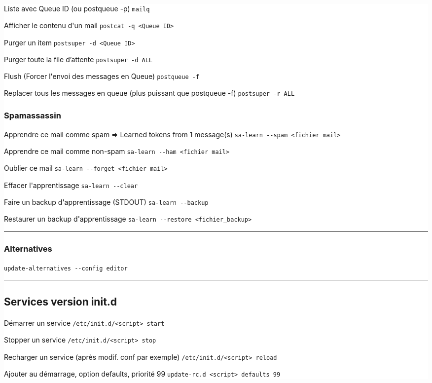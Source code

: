 Liste avec Queue ID (ou postqueue -p)
`mailq`

Afficher le contenu d'un mail
`postcat -q <Queue ID>`

Purger un item
`postsuper -d <Queue ID>`

Purger toute la file d’attente
`postsuper -d ALL`

Flush (Forcer l'envoi des messages en Queue)
`postqueue -f`

Replacer tous les messages en queue (plus puissant que postqueue -f)
`postsuper -r ALL`

### Spamassassin

Apprendre ce mail comme spam => Learned tokens from 1 message(s)
`sa-learn --spam <fichier mail>`

Apprendre ce mail comme non-spam
`sa-learn --ham <fichier mail>`

Oublier ce mail
`sa-learn --forget <fichier mail>`

Effacer l'apprentissage
`sa-learn --clear`

Faire un backup d'apprentissage (STDOUT)
`sa-learn --backup`

Restaurer un backup d'apprentissage
`sa-learn --restore <fichier_backup>`

___

### Alternatives

`update-alternatives --config editor`

___

## Services version init.d

Démarrer un service
`/etc/init.d/<script> start`

Stopper un service
`/etc/init.d/<script> stop`

Recharger un service (après modif. conf par exemple)
`/etc/init.d/<script> reload`

Ajouter au démarrage, option defaults, priorité 99
`update-rc.d <script> defaults 99`
